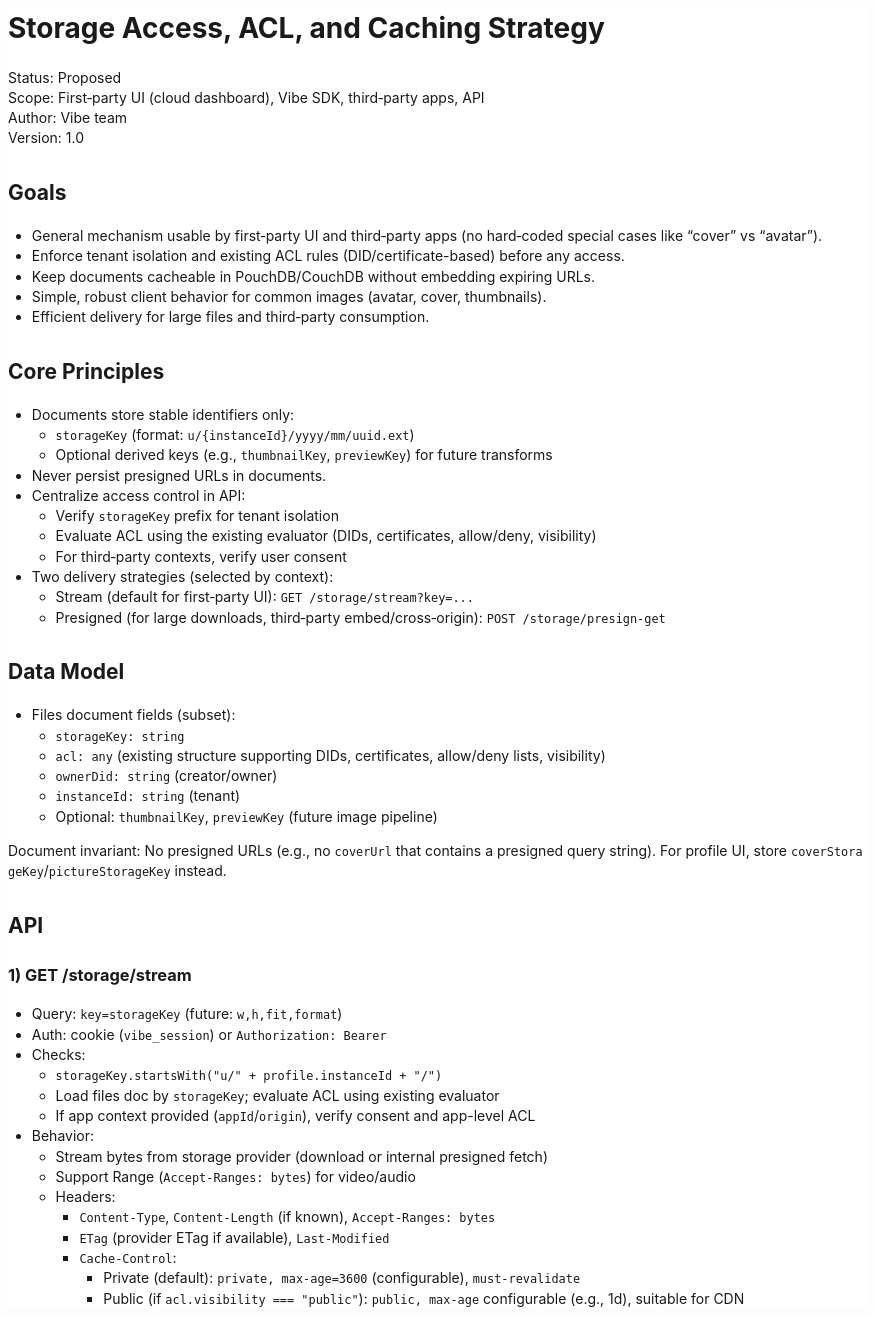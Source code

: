 # Storage Access, ACL, and Caching Strategy

Status: Proposed  
Scope: First‑party UI (cloud dashboard), Vibe SDK, third‑party apps, API  
Author: Vibe team  
Version: 1.0

## Goals

- General mechanism usable by first‑party UI and third‑party apps (no hard‑coded special cases like “cover” vs “avatar”).
- Enforce tenant isolation and existing ACL rules (DID/certificate-based) before any access.
- Keep documents cacheable in PouchDB/CouchDB without embedding expiring URLs.
- Simple, robust client behavior for common images (avatar, cover, thumbnails).
- Efficient delivery for large files and third‑party consumption.

## Core Principles

- Documents store stable identifiers only:
  - `storageKey` (format: `u/{instanceId}/yyyy/mm/uuid.ext`)
  - Optional derived keys (e.g., `thumbnailKey`, `previewKey`) for future transforms
- Never persist presigned URLs in documents.
- Centralize access control in API:
  - Verify `storageKey` prefix for tenant isolation
  - Evaluate ACL using the existing evaluator (DIDs, certificates, allow/deny, visibility)
  - For third‑party contexts, verify user consent
- Two delivery strategies (selected by context):
  - Stream (default for first‑party UI): `GET /storage/stream?key=...`
  - Presigned (for large downloads, third‑party embed/cross‑origin): `POST /storage/presign-get`

## Data Model

- Files document fields (subset):
  - `storageKey: string`
  - `acl: any` (existing structure supporting DIDs, certificates, allow/deny lists, visibility)
  - `ownerDid: string` (creator/owner)
  - `instanceId: string` (tenant)
  - Optional: `thumbnailKey`, `previewKey` (future image pipeline)

Document invariant: No presigned URLs (e.g., no `coverUrl` that contains a presigned query string). For profile UI, store `coverStorageKey`/`pictureStorageKey` instead.

## API

### 1) GET /storage/stream

- Query: `key=storageKey` (future: `w,h,fit,format`)
- Auth: cookie (`vibe_session`) or `Authorization: Bearer`
- Checks:
  - `storageKey.startsWith("u/" + profile.instanceId + "/")`
  - Load files doc by `storageKey`; evaluate ACL using existing evaluator
  - If app context provided (`appId`/`origin`), verify consent and app-level ACL
- Behavior:
  - Stream bytes from storage provider (download or internal presigned fetch)
  - Support Range (`Accept-Ranges: bytes`) for video/audio
  - Headers:
    - `Content-Type`, `Content-Length` (if known), `Accept-Ranges: bytes`
    - `ETag` (provider ETag if available), `Last-Modified`
    - `Cache-Control`:
      - Private (default): `private, max-age=3600` (configurable), `must-revalidate`
      - Public (if `acl.visibility === "public"`): `public, max-age` configurable (e.g., 1d), suitable for CDN